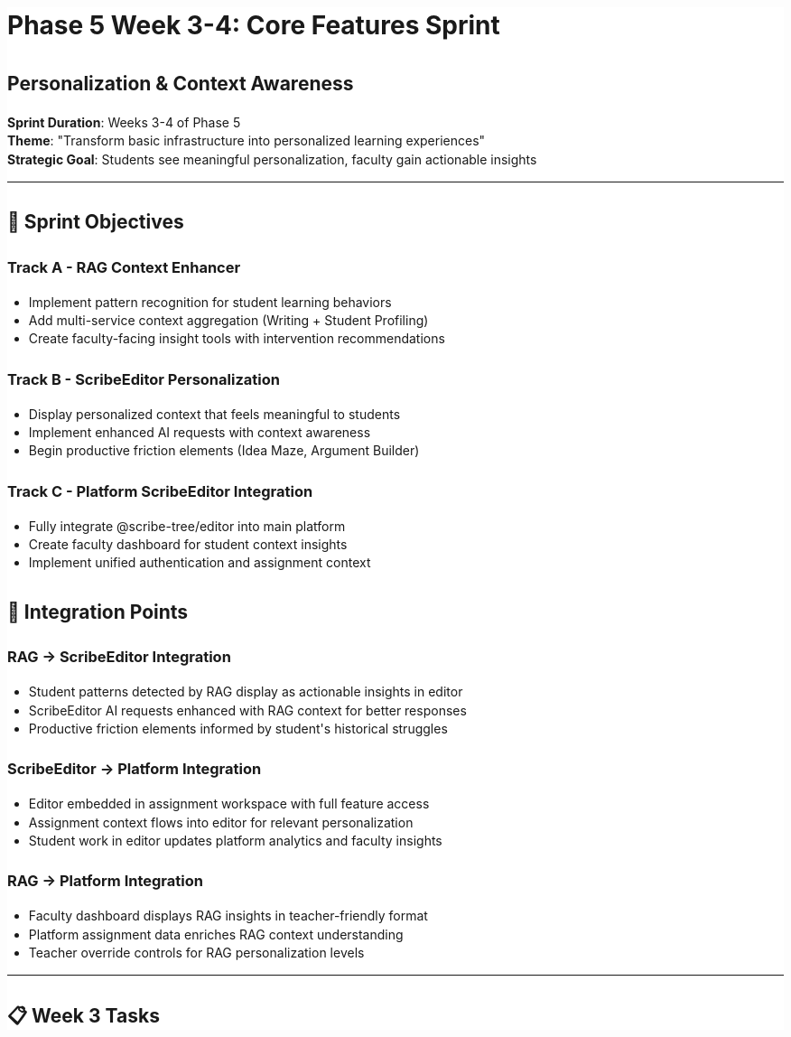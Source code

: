 # Phase 5 Week 3-4: Core Features Sprint
## **Personalization & Context Awareness**

**Sprint Duration**: Weeks 3-4 of Phase 5  
**Theme**: "Transform basic infrastructure into personalized learning experiences"  
**Strategic Goal**: Students see meaningful personalization, faculty gain actionable insights

---

## 🎯 Sprint Objectives

### **Track A - RAG Context Enhancer**
- Implement pattern recognition for student learning behaviors
- Add multi-service context aggregation (Writing + Student Profiling)
- Create faculty-facing insight tools with intervention recommendations

### **Track B - ScribeEditor Personalization**
- Display personalized context that feels meaningful to students
- Implement enhanced AI requests with context awareness
- Begin productive friction elements (Idea Maze, Argument Builder)

### **Track C - Platform ScribeEditor Integration**
- Fully integrate @scribe-tree/editor into main platform
- Create faculty dashboard for student context insights
- Implement unified authentication and assignment context

## 🔄 Integration Points

### **RAG → ScribeEditor Integration**
- Student patterns detected by RAG display as actionable insights in editor
- ScribeEditor AI requests enhanced with RAG context for better responses
- Productive friction elements informed by student's historical struggles

### **ScribeEditor → Platform Integration**
- Editor embedded in assignment workspace with full feature access
- Assignment context flows into editor for relevant personalization
- Student work in editor updates platform analytics and faculty insights

### **RAG → Platform Integration**
- Faculty dashboard displays RAG insights in teacher-friendly format
- Platform assignment data enriches RAG context understanding
- Teacher override controls for RAG personalization levels

---

## 📋 Week 3 Tasks
